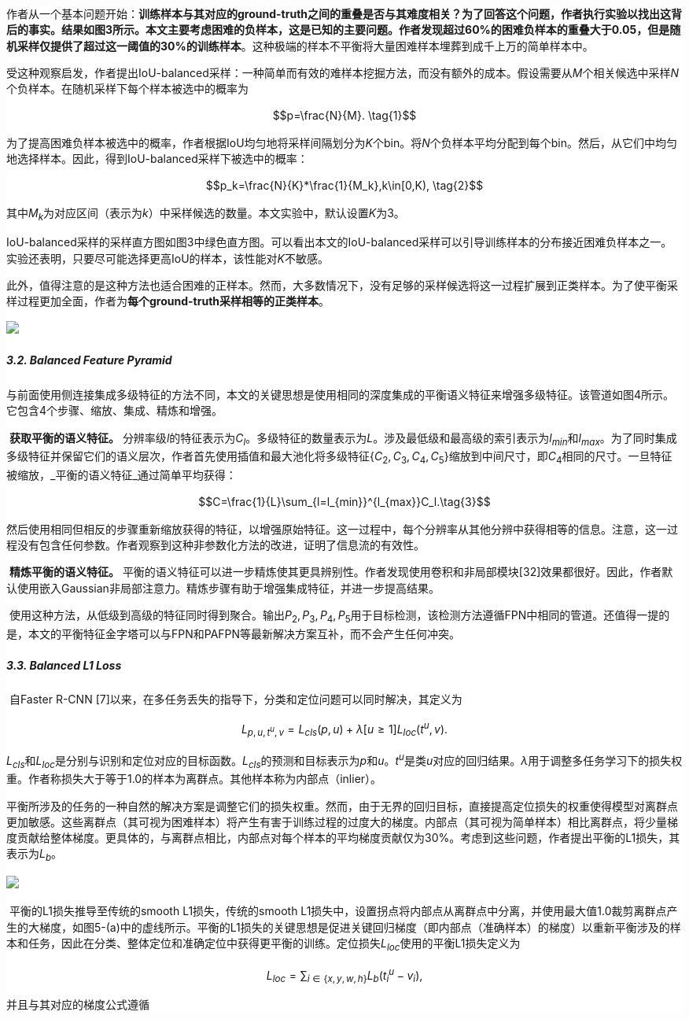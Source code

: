 ​		作者从一个基本问题开始：**训练样本与其对应的ground-truth之间的重叠是否与其难度相关？**为了回答这个问题，作者执行实验以找出这背后的事实。结果如图3所示。本文主要考虑困难的负样本，这是已知的主要问题。作者**发现超过60%的困难负样本的重叠大于0.05，但是随机采样仅提供了超过这一阈值的30%的训练样本**。这种极端的样本不平衡将大量困难样本埋葬到成千上万的简单样本中。

​		受这种观察启发，作者提出IoU-balanced采样：一种简单而有效的难样本挖掘方法，而没有额外的成本。假设需要从$M$个相关候选中采样$N$个负样本。在随机采样下每个样本被选中的概率为

$$p=\frac{N}{M}. \tag{1}$$

​		为了提高困难负样本被选中的概率，作者根据IoU均匀地将采样间隔划分为$K$个bin。将$N$个负样本平均分配到每个bin。然后，从它们中均匀地选择样本。因此，得到IoU-balanced采样下被选中的概率：

$$p_k=\frac{N}{K}*\frac{1}{M_k},k\in[0,K), \tag{2}$$

其中$M_k$为对应区间（表示为$k$）中采样候选的数量。本文实验中，默认设置$K$为3。

​		IoU-balanced采样的采样直方图如图3中绿色直方图。可以看出本文的IoU-balanced采样可以引导训练样本的分布接近困难负样本之一。实验还表明，只要尽可能选择更高IoU的样本，该性能对$K$不敏感。

​		此外，值得注意的是这种方法也适合困难的正样本。然而，大多数情况下，没有足够的采样候选将这一过程扩展到正类样本。为了使平衡采样过程更加全面，作者为**每个ground-truth采样相等的正类样本**。

![](./images/libra_rcnn/fig4.png)

##### 3.2. Balanced Feature Pyramid

​		与前面使用侧连接集成多级特征的方法不同，本文的关键思想是使用相同的深度集成的平衡语义特征来增强多级特征。该管道如图4所示。它包含4个步骤、缩放、集成、精炼和增强。

​		**获取平衡的语义特征。** 分辨率级$l$的特征表示为$C_l$。多级特征的数量表示为$L$。涉及最低级和最高级的索引表示为$l_{min}$和$l_{max}$。为了同时集成多级特征并保留它们的语义层次，作者首先使用插值和最大池化将多级特征$\{C_2,C_3,C_4,C_5\}$缩放到中间尺寸，即$C_4$相同的尺寸。一旦特征被缩放，_平衡的语义特征_通过简单平均获得：

$$C=\frac{1}{L}\sum_{l=l_{min}}^{l_{max}}C_l.\tag{3}$$

​		然后使用相同但相反的步骤重新缩放获得的特征，以增强原始特征。这一过程中，每个分辨率从其他分辨中获得相等的信息。注意，这一过程没有包含任何参数。作者观察到这种非参数化方法的改进，证明了信息流的有效性。

​		**精炼平衡的语义特征。** 平衡的语义特征可以进一步精炼使其更具辨别性。作者发现使用卷积和非局部模块[32]效果都很好。因此，作者默认使用嵌入Gaussian非局部注意力。精炼步骤有助于增强集成特征，并进一步提高结果。

​		使用这种方法，从低级到高级的特征同时得到聚合。输出$P_2,P_3,P_4,P_5$用于目标检测，该检测方法遵循FPN中相同的管道。还值得一提的是，本文的平衡特征金字塔可以与FPN和PAFPN等最新解决方案互补，而不会产生任何冲突。

##### 3.3. Balanced L1 Loss

​		自Faster R-CNN [7]以来，在多任务丢失的指导下，分类和定位问题可以同时解决，其定义为

$$L_{p,u,t^u,v}=L_{cls}(p,u)+\lambda[u\ge1]L_{loc}(t^u,v).\tag{4}$$

$L_{cls}$和$L_{loc}$是分别与识别和定位对应的目标函数。$L_{cls}$的预测和目标表示为$p$和$u$。$t^u$是类$u$对应的回归结果。$\lambda$用于调整多任务学习下的损失权重。作者称损失大于等于1.0的样本为离群点。其他样本称为内部点（inlier）。

​		平衡所涉及的任务的一种自然的解决方案是调整它们的损失权重。然而，由于无界的回归目标，直接提高定位损失的权重使得模型对离群点更加敏感。这些离群点（其可视为困难样本）将产生有害于训练过程的过度大的梯度。内部点（其可视为简单样本）相比离群点，将少量梯度贡献给整体梯度。更具体的，与离群点相比，内部点对每个样本的平均梯度贡献仅为30%。考虑到这些问题，作者提出平衡的L1损失，其表示为$L_b$。

![](./images/libra_rcnn/fig5.png)

​		平衡的L1损失推导至传统的smooth L1损失，传统的smooth L1损失中，设置拐点将内部点从离群点中分离，并使用最大值1.0裁剪离群点产生的大梯度，如图5-(a)中的虚线所示。平衡的L1损失的关键思想是促进关键回归梯度（即内部点（准确样本）的梯度）以重新平衡涉及的样本和任务，因此在分类、整体定位和准确定位中获得更平衡的训练。定位损失$L_{loc}$使用的平衡L1损失定义为

$$L_{loc}=\sum_{i\in\{x,y,w,h\}}L_b(t_i^u - v_i), \tag{5}$$

并且与其对应的梯度公式遵循
